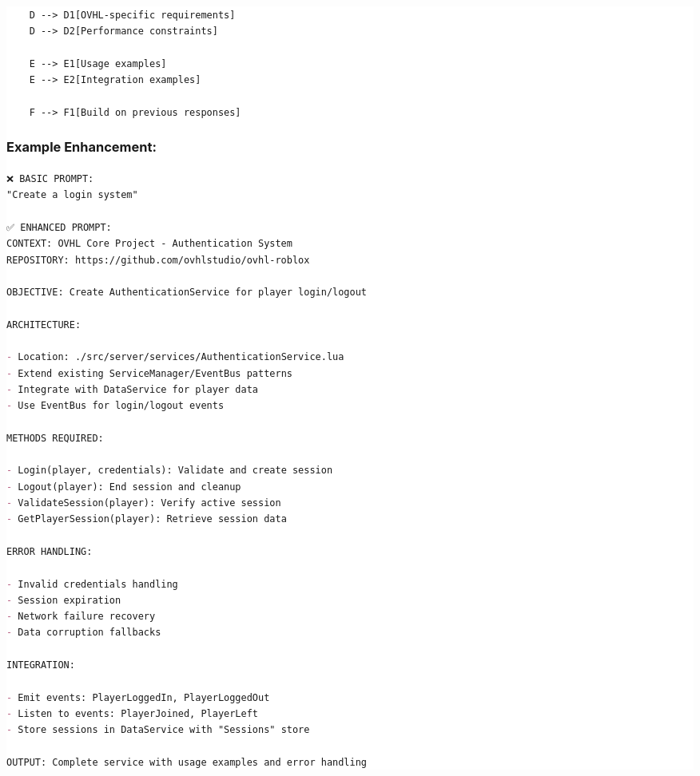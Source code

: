 ```mermaid
    D --> D1[OVHL-specific requirements]
    D --> D2[Performance constraints]

    E --> E1[Usage examples]
    E --> E2[Integration examples]

    F --> F1[Build on previous responses]
```

### Example Enhancement:

```markdown
❌ BASIC PROMPT:
"Create a login system"

✅ ENHANCED PROMPT:
CONTEXT: OVHL Core Project - Authentication System
REPOSITORY: https://github.com/ovhlstudio/ovhl-roblox

OBJECTIVE: Create AuthenticationService for player login/logout

ARCHITECTURE:

- Location: ./src/server/services/AuthenticationService.lua
- Extend existing ServiceManager/EventBus patterns
- Integrate with DataService for player data
- Use EventBus for login/logout events

METHODS REQUIRED:

- Login(player, credentials): Validate and create session
- Logout(player): End session and cleanup
- ValidateSession(player): Verify active session
- GetPlayerSession(player): Retrieve session data

ERROR HANDLING:

- Invalid credentials handling
- Session expiration
- Network failure recovery
- Data corruption fallbacks

INTEGRATION:

- Emit events: PlayerLoggedIn, PlayerLoggedOut
- Listen to events: PlayerJoined, PlayerLeft
- Store sessions in DataService with "Sessions" store

OUTPUT: Complete service with usage examples and error handling
```

